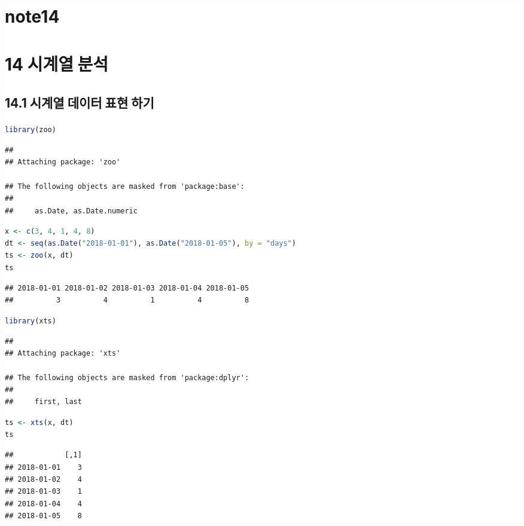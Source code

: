 note14
================

# 14 시계열 분석

## 14.1 시계열 데이터 표현 하기

``` r
library(zoo)
```

    ## 
    ## Attaching package: 'zoo'

    ## The following objects are masked from 'package:base':
    ## 
    ##     as.Date, as.Date.numeric

``` r
x <- c(3, 4, 1, 4, 8)
dt <- seq(as.Date("2018-01-01"), as.Date("2018-01-05"), by = "days")
ts <- zoo(x, dt)
ts
```

    ## 2018-01-01 2018-01-02 2018-01-03 2018-01-04 2018-01-05 
    ##          3          4          1          4          8

``` r
library(xts)
```

    ## 
    ## Attaching package: 'xts'

    ## The following objects are masked from 'package:dplyr':
    ## 
    ##     first, last

``` r
ts <- xts(x, dt)
ts
```

    ##            [,1]
    ## 2018-01-01    3
    ## 2018-01-02    4
    ## 2018-01-03    1
    ## 2018-01-04    4
    ## 2018-01-05    8
